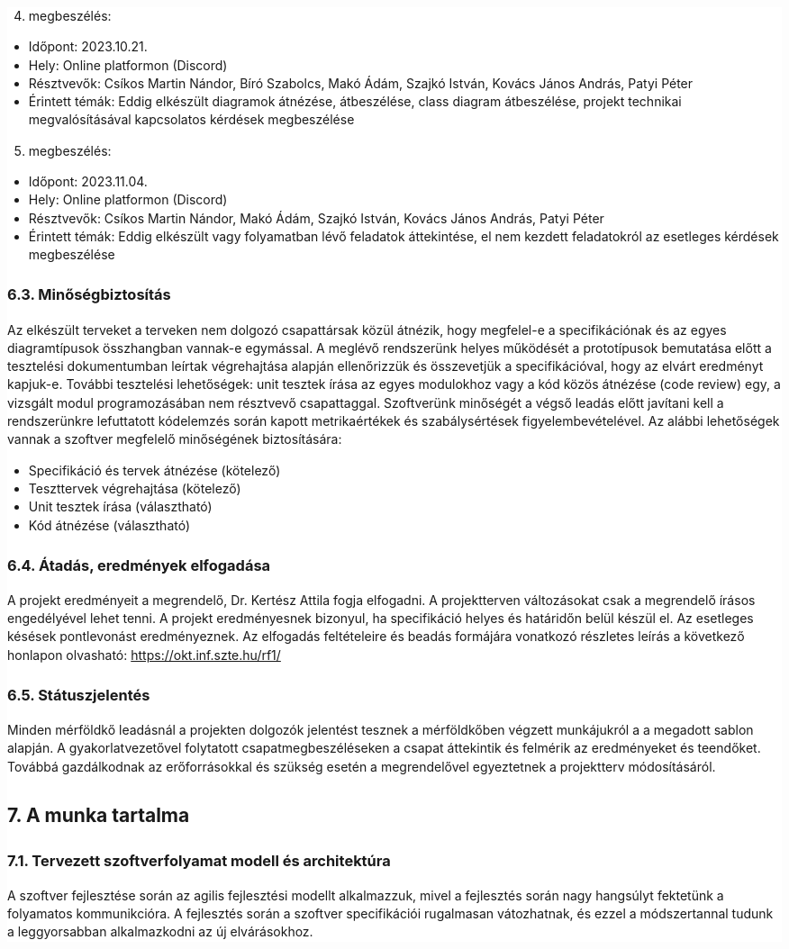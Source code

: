 4. megbeszélés:
 - Időpont: 2023.10.21.
 - Hely: Online platformon (Discord)
 - Résztvevők: Csíkos Martin Nándor, Bíró Szabolcs, Makó Ádám, Szajkó István, Kovács János András, Patyi Péter
 - Érintett témák: Eddig elkészült diagramok átnézése, átbeszélése, class diagram átbeszélése, projekt technikai megvalósításával kapcsolatos kérdések megbeszélése

5. megbeszélés:
 - Időpont: 2023.11.04.
 - Hely: Online platformon (Discord)
 - Résztvevők: Csíkos Martin Nándor, Makó Ádám, Szajkó István, Kovács János András, Patyi Péter
 - Érintett témák: Eddig elkészült vagy folyamatban lévő feladatok áttekintése, el nem kezdett feladatokról az esetleges kérdések megbeszélése

### 6.3. Minőségbiztosítás

Az elkészült terveket a terveken nem dolgozó csapattársak közül átnézik, hogy megfelel-e a specifikációnak és az egyes diagramtípusok összhangban vannak-e egymással. A meglévő rendszerünk helyes működését a prototípusok bemutatása előtt a tesztelési dokumentumban leírtak végrehajtása alapján ellenőrizzük és összevetjük a specifikációval, hogy az elvárt eredményt kapjuk-e. További tesztelési lehetőségek: unit tesztek írása az egyes modulokhoz vagy a kód közös átnézése (code review) egy, a vizsgált modul programozásában nem résztvevő csapattaggal. Szoftverünk minőségét a végső leadás előtt javítani kell a rendszerünkre lefuttatott kódelemzés során kapott metrikaértékek és szabálysértések figyelembevételével.
Az alábbi lehetőségek vannak a szoftver megfelelő minőségének biztosítására:
- Specifikáció és tervek átnézése (kötelező)
- Teszttervek végrehajtása (kötelező)
- Unit tesztek írása (választható)
- Kód átnézése (választható)

### 6.4. Átadás, eredmények elfogadása

A projekt eredményeit a megrendelő, Dr. Kertész Attila fogja elfogadni. A projektterven változásokat csak a megrendelő írásos engedélyével lehet tenni. A projekt eredményesnek bizonyul, ha specifikáció helyes és határidőn belül készül el. Az esetleges késések pontlevonást eredményeznek. 
Az elfogadás feltételeire és beadás formájára vonatkozó részletes leírás a következő honlapon olvasható: https://okt.inf.szte.hu/rf1/

### 6.5. Státuszjelentés

Minden mérföldkő leadásnál a projekten dolgozók jelentést tesznek a mérföldkőben végzett munkájukról a a megadott sablon alapján. A gyakorlatvezetővel folytatott csapatmegbeszéléseken a csapat áttekintik és felmérik az eredményeket és teendőket. Továbbá gazdálkodnak az erőforrásokkal és szükség esetén a megrendelővel egyeztetnek a projektterv módosításáról.

## 7. A munka tartalma

### 7.1. Tervezett szoftverfolyamat modell és architektúra

A szoftver fejlesztése során az agilis fejlesztési modellt alkalmazzuk, mivel a fejlesztés során nagy hangsúlyt fektetünk a folyamatos kommunikcióra. A fejlesztés során a szoftver specifikációi rugalmasan vátozhatnak, és ezzel a módszertannal tudunk a leggyorsabban alkalmazkodni az új elvárásokhoz.
